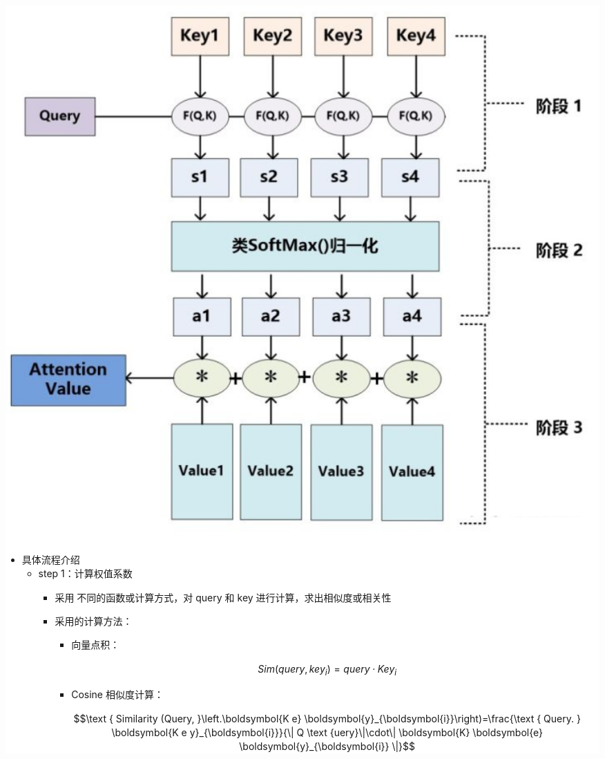![此次是图片，手机可能打不开](img/微信截图_20200625090454.png)

- 具体流程介绍
  - step 1：计算权值系数
    - 采用 不同的函数或计算方式，对 query 和 key 进行计算，求出相似度或相关性
    - 采用的计算方法：
      - 向量点积：
        
      $$Sim(query,key_i) = query · Key_i$$
        
      - Cosine 相似度计算：
        
      $$\text { Similarity (Query, }\left.\boldsymbol{K e} \boldsymbol{y}_{\boldsymbol{i}}\right)=\frac{\text { Query. } \boldsymbol{K e y}_{\boldsymbol{i}}}{\| Q \text {uery}\|\cdot\| \boldsymbol{K} \boldsymbol{e} \boldsymbol{y}_{\boldsymbol{i}} \|}$$
